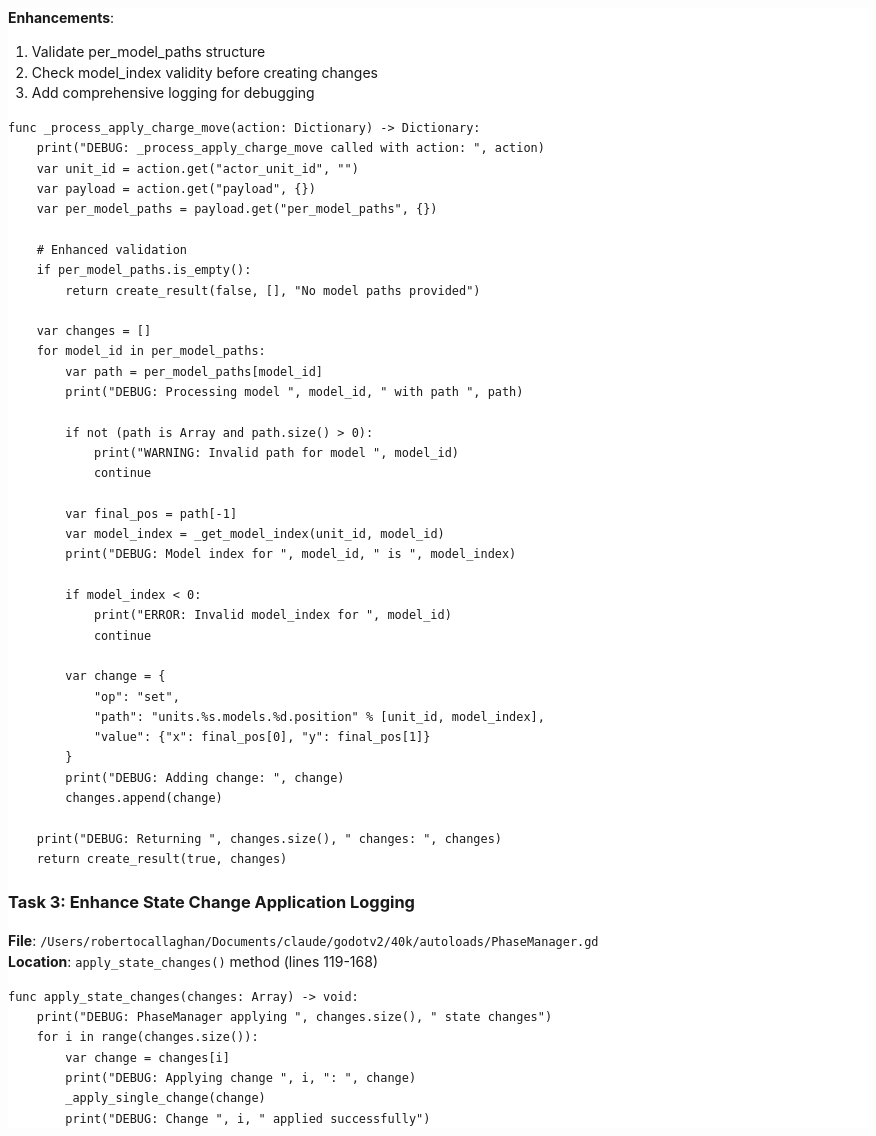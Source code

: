 **Enhancements**:
1. Validate per_model_paths structure
2. Check model_index validity before creating changes
3. Add comprehensive logging for debugging

```gdscript
func _process_apply_charge_move(action: Dictionary) -> Dictionary:
    print("DEBUG: _process_apply_charge_move called with action: ", action)
    var unit_id = action.get("actor_unit_id", "")
    var payload = action.get("payload", {})
    var per_model_paths = payload.get("per_model_paths", {})
    
    # Enhanced validation
    if per_model_paths.is_empty():
        return create_result(false, [], "No model paths provided")
    
    var changes = []
    for model_id in per_model_paths:
        var path = per_model_paths[model_id]
        print("DEBUG: Processing model ", model_id, " with path ", path)
        
        if not (path is Array and path.size() > 0):
            print("WARNING: Invalid path for model ", model_id)
            continue
            
        var final_pos = path[-1]
        var model_index = _get_model_index(unit_id, model_id)
        print("DEBUG: Model index for ", model_id, " is ", model_index)
        
        if model_index < 0:
            print("ERROR: Invalid model_index for ", model_id)
            continue
            
        var change = {
            "op": "set", 
            "path": "units.%s.models.%d.position" % [unit_id, model_index],
            "value": {"x": final_pos[0], "y": final_pos[1]}
        }
        print("DEBUG: Adding change: ", change)
        changes.append(change)
    
    print("DEBUG: Returning ", changes.size(), " changes: ", changes)
    return create_result(true, changes)
```

### Task 3: Enhance State Change Application Logging
**File**: `/Users/robertocallaghan/Documents/claude/godotv2/40k/autoloads/PhaseManager.gd`  
**Location**: `apply_state_changes()` method (lines 119-168)

```gdscript
func apply_state_changes(changes: Array) -> void:
    print("DEBUG: PhaseManager applying ", changes.size(), " state changes")
    for i in range(changes.size()):
        var change = changes[i]
        print("DEBUG: Applying change ", i, ": ", change)
        _apply_single_change(change)
        print("DEBUG: Change ", i, " applied successfully")
```
